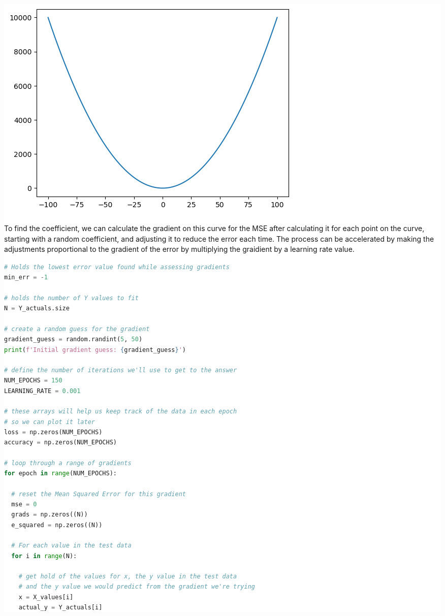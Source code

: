 ![png](/assets/gradient_descent_learning_3.png)
    


To find the coefficient, we can calculate the gradient on this curve for the MSE after calculating it for each point on the curve, starting with a random coefficient, and adjusting it to reduce the error each time. The process can be accelerated by making the adjustments proportional to the gradient of the error by multiplying the graidient by a learning rate value.


```python
# Holds the lowest error value found while assessing gradients
min_err = -1

# holds the number of Y values to fit
N = Y_actuals.size

# create a random guess for the gradient
gradient_guess = random.randint(5, 50)
print(f'Initial gradient guess: {gradient_guess}')

# define the number of iterations we'll use to get to the answer
NUM_EPOCHS = 150
LEARNING_RATE = 0.001

# these arrays will help us keep track of the data in each epoch 
# so we can plot it later
loss = np.zeros(NUM_EPOCHS)
accuracy = np.zeros(NUM_EPOCHS)

# loop through a range of gradients
for epoch in range(NUM_EPOCHS):

  # reset the Mean Squared Error for this gradient
  mse = 0
  grads = np.zeros((N))
  e_squared = np.zeros((N))

  # For each value in the test data
  for i in range(N):

    # get hold of the values for x, the y value in the test data
    # and the y value we would predict from the gradient we're trying
    x = X_values[i]
    actual_y = Y_actuals[i]
```